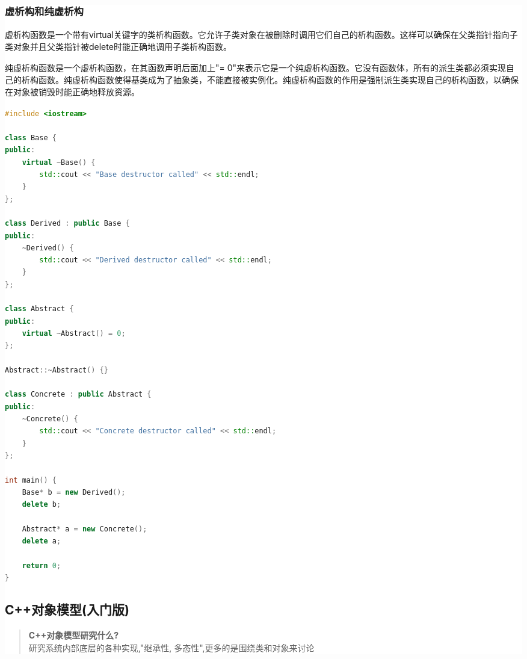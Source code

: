 ### 虚析构和纯虚析构

虚析构函数是一个带有virtual关键字的类析构函数。它允许子类对象在被删除时调用它们自己的析构函数。这样可以确保在父类指针指向子类对象并且父类指针被delete时能正确地调用子类析构函数。

纯虚析构函数是一个虚析构函数，在其函数声明后面加上"= 0"来表示它是一个纯虚析构函数。它没有函数体，所有的派生类都必须实现自己的析构函数。纯虚析构函数使得基类成为了抽象类，不能直接被实例化。纯虚析构函数的作用是强制派生类实现自己的析构函数，以确保在对象被销毁时能正确地释放资源。

```c++
#include <iostream>

class Base {
public:
    virtual ~Base() {
        std::cout << "Base destructor called" << std::endl;
    }
};

class Derived : public Base {
public:
    ~Derived() {
        std::cout << "Derived destructor called" << std::endl;
    }
};

class Abstract {
public:
    virtual ~Abstract() = 0;
};

Abstract::~Abstract() {}

class Concrete : public Abstract {
public:
    ~Concrete() {
        std::cout << "Concrete destructor called" << std::endl;
    }
};

int main() {
    Base* b = new Derived();
    delete b;

    Abstract* a = new Concrete();
    delete a;

    return 0;
}
```

## C++对象模型(入门版)

> **C++对象模型研究什么?** </br>
> 研究系统内部底层的各种实现,"继承性, 多态性",更多的是围绕类和对象来讨论
